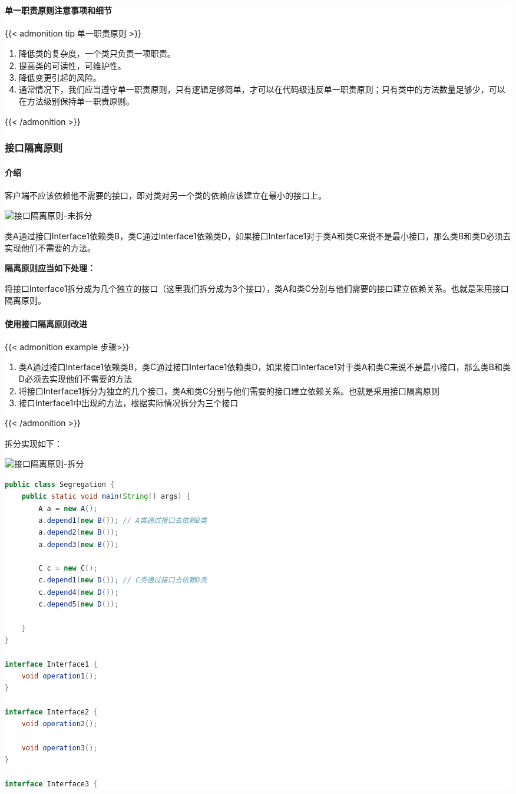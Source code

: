 
#### 单一职责原则注意事项和细节

{{< admonition tip 单一职责原则 >}}

1. 降低类的复杂度，一个类只负责一项职责。
2. 提高类的可读性，可维护性。
3. 降低变更引起的风险。
4. 通常情况下，我们应当遵守单一职责原则，只有逻辑足够简单，才可以在代码级违反单一职责原则；只有类中的方法数量足够少，可以在方法级别保持单一职责原则。

{{< /admonition >}}



### 接口隔离原则

#### 介绍

客户端不应该依赖他不需要的接口，即对类对另一个类的依赖应该建立在最小的接口上。

![接口隔离原则-未拆分](https://cdn.jsdelivr.net/gh/Turbo-King/images/%E6%88%AA%E5%B1%8F2022-12-05%2014.40.01.png "接口隔离原则-未拆分")

类A通过接口Interface1依赖类B，类C通过Interface1依赖类D，如果接口Interface1对于类A和类C来说不是最小接口，那么类B和类D必须去实现他们不需要的方法。

**隔离原则应当如下处理：**

将接口Interface1拆分成为几个独立的接口（这里我们拆分成为3个接口），类A和类C分别与他们需要的接口建立依赖关系。也就是采用接口隔离原则。



#### 使用接口隔离原则改进

{{< admonition example  步骤>}}

1. 类A通过接口Interface1依赖类B，类C通过接口Interface1依赖类D，如果接口Interface1对于类A和类C来说不是最小接口，那么类B和类D必须去实现他们不需要的方法
2. 将接口Interface1拆分为独立的几个接口，类A和类C分别与他们需要的接口建立依赖关系。也就是采用接口隔离原则
3. 接口Interface1中出现的方法，根据实际情况拆分为三个接口

{{< /admonition >}}

拆分实现如下：

![接口隔离原则-拆分](https://cdn.jsdelivr.net/gh/Turbo-King/images/%E6%88%AA%E5%B1%8F2022-12-05%2014.56.50.png "接口隔离原则-拆分")

```java
public class Segregation {
    public static void main(String[] args) {
        A a = new A();
        a.depend1(new B()); // A类通过接口去依赖B类
        a.depend2(new B());
        a.depend3(new B());

        C c = new C();
        c.depend1(new D()); // C类通过接口去依赖D类
        c.depend4(new D());
        c.depend5(new D());

    }
}

interface Interface1 {
    void operation1();
}

interface Interface2 {
    void operation2();

    void operation3();
}

interface Interface3 {
```